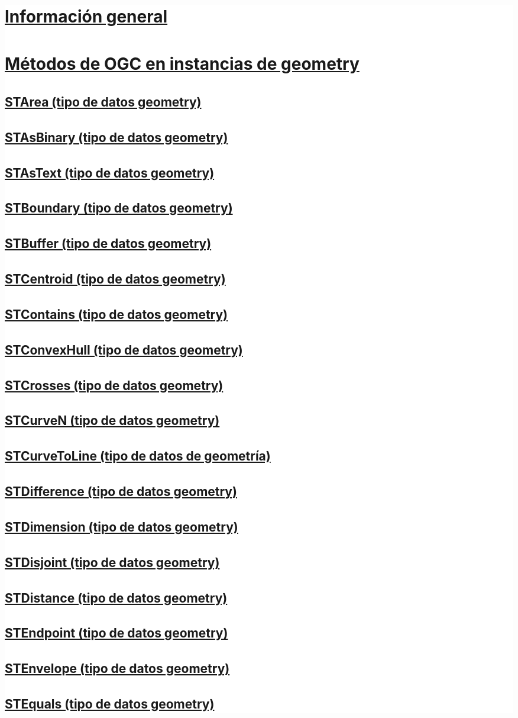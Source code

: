 # [Información general](spatial-types-geometry-transact-sql.md)  

# [Métodos de OGC en instancias de geometry](ogc-methods-on-geometry-instances.md)  
## [STArea (tipo de datos geometry)](starea-geometry-data-type.md)  
## [STAsBinary (tipo de datos geometry)](stasbinary-geometry-data-type.md)  
## [STAsText (tipo de datos geometry)](stastext-geometry-data-type.md)  
## [STBoundary (tipo de datos geometry)](stboundary-geometry-data-type.md)  
## [STBuffer (tipo de datos geometry)](stbuffer-geometry-data-type.md)  
## [STCentroid (tipo de datos geometry)](stcentroid-geometry-data-type.md)  
## [STContains (tipo de datos geometry)](stcontains-geometry-data-type.md)  
## [STConvexHull (tipo de datos geometry)](stconvexhull-geometry-data-type.md)  
## [STCrosses (tipo de datos geometry)](stcrosses-geometry-data-type.md)  
## [STCurveN (tipo de datos geometry)](stcurven-geometry-data-type.md)  
## [STCurveToLine (tipo de datos de geometría)](stcurvetoline-geometry-data-type.md)  
## [STDifference (tipo de datos geometry)](stdifference-geometry-data-type.md)  
## [STDimension (tipo de datos geometry)](stdimension-geometry-data-type.md)  
## [STDisjoint (tipo de datos geometry)](stdisjoint-geometry-data-type.md)  
## [STDistance (tipo de datos geometry)](stdistance-geometry-data-type.md)  
## [STEndpoint (tipo de datos geometry)](stendpoint-geometry-data-type.md)  
## [STEnvelope (tipo de datos geometry)](stenvelope-geometry-data-type.md)  
## [STEquals (tipo de datos geometry)](stequals-geometry-data-type.md)  